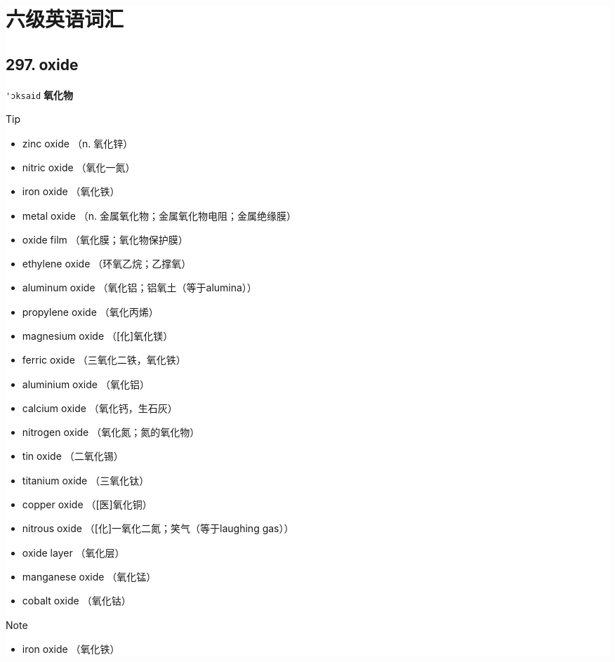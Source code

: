 # 六级英语词汇

## 297. oxide

`'ɔksaid`  **氧化物**

> [!TIP]
>
> - zinc oxide （n. 氧化锌）
>
> - nitric oxide （氧化一氮）
>
> - iron oxide （氧化铁）
>
> - metal oxide （n. 金属氧化物；金属氧化物电阻；金属绝缘膜）
>
> - oxide film （氧化膜；氧化物保护膜）
>
> - ethylene oxide （环氧乙烷；乙撑氧）
>
> - aluminum oxide （氧化铝；铝氧土（等于alumina））
>
> - propylene oxide （氧化丙烯）
>
> - magnesium oxide （[化]氧化镁）
>
> - ferric oxide （三氧化二铁，氧化铁）
>
> - aluminium oxide （氧化铝）
>
> - calcium oxide （氧化钙，生石灰）
>
> - nitrogen oxide （氧化氮；氮的氧化物）
>
> - tin oxide （二氧化锡）
>
> - titanium oxide （三氧化钛）
>
> - copper oxide （[医]氧化铜）
>
> - nitrous oxide （[化]一氧化二氮；笑气（等于laughing gas））
>
> - oxide layer （氧化层）
>
> - manganese oxide （氧化锰）
>
> - cobalt oxide （氧化钴）
>

> [!NOTE]
>
> - iron oxide （氧化铁）
>
